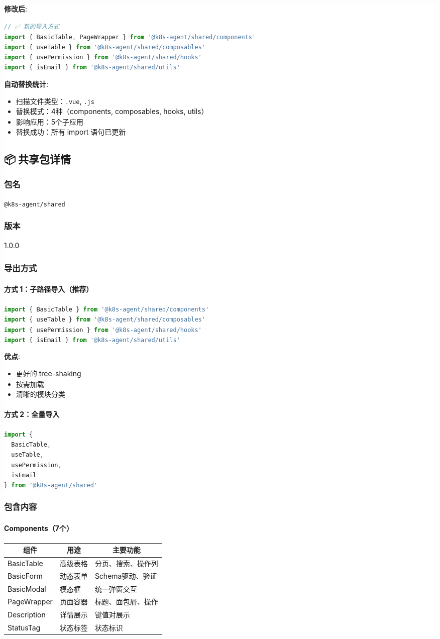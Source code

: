 **修改后**:
```javascript
// ✅ 新的导入方式
import { BasicTable, PageWrapper } from '@k8s-agent/shared/components'
import { useTable } from '@k8s-agent/shared/composables'
import { usePermission } from '@k8s-agent/shared/hooks'
import { isEmail } from '@k8s-agent/shared/utils'
```

**自动替换统计**:
- 扫描文件类型：`.vue`, `.js`
- 替换模式：4种（components, composables, hooks, utils）
- 影响应用：5个子应用
- 替换成功：所有 import 语句已更新

## 📦 共享包详情

### 包名
`@k8s-agent/shared`

### 版本
1.0.0

### 导出方式

#### 方式 1：子路径导入（推荐）
```javascript
import { BasicTable } from '@k8s-agent/shared/components'
import { useTable } from '@k8s-agent/shared/composables'
import { usePermission } from '@k8s-agent/shared/hooks'
import { isEmail } from '@k8s-agent/shared/utils'
```

**优点**:
- 更好的 tree-shaking
- 按需加载
- 清晰的模块分类

#### 方式 2：全量导入
```javascript
import {
  BasicTable,
  useTable,
  usePermission,
  isEmail
} from '@k8s-agent/shared'
```

### 包含内容

#### Components（7个）
| 组件 | 用途 | 主要功能 |
|------|------|----------|
| BasicTable | 高级表格 | 分页、搜索、操作列 |
| BasicForm | 动态表单 | Schema驱动、验证 |
| BasicModal | 模态框 | 统一弹窗交互 |
| PageWrapper | 页面容器 | 标题、面包屑、操作 |
| Description | 详情展示 | 键值对展示 |
| StatusTag | 状态标签 | 状态标识 |
